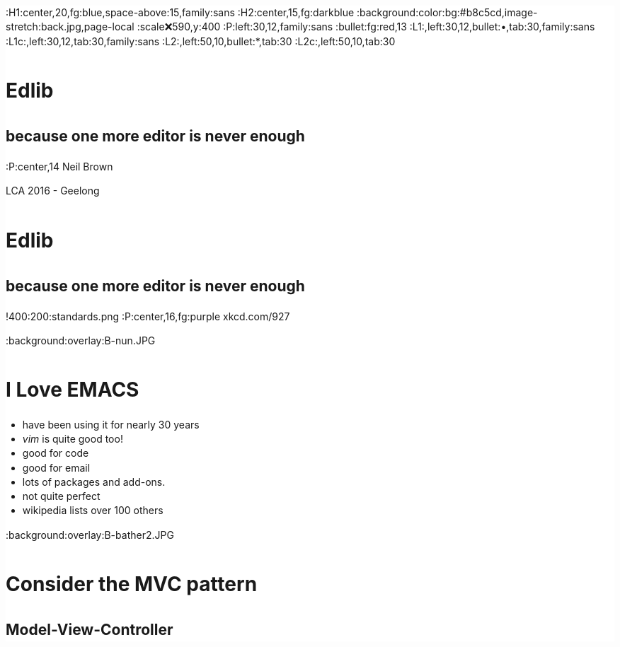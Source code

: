 :H1:center,20,fg:blue,space-above:15,family:sans
:H2:center,15,fg:darkblue
:background:color:bg:#b8c5cd,image-stretch:back.jpg,page-local
:scale:x:590,y:400
:P:left:30,12,family:sans
:bullet:fg:red,13
:L1:,left:30,12,bullet:•,tab:30,family:sans
:L1c:,left:30,12,tab:30,family:sans
:L2:,left:50,10,bullet:*,tab:30
:L2c:,left:50,10,tab:30

# Edlib
## because one more editor is never enough









:P:center,14
Neil Brown


LCA 2016 - Geelong

# Edlib
## because one more editor is never enough

!400:200:standards.png
:P:center,16,fg:purple
xkcd.com/927

:background:overlay:B-nun.JPG
# I Love EMACS

- have been using it for nearly 30 years
- *vim* is quite good too!
- good for code
- good for email
- lots of packages and add-ons.
- not quite perfect
- wikipedia lists over 100 others


:background:overlay:B-bather2.JPG
# Consider the MVC pattern
## Model-View-Controller
